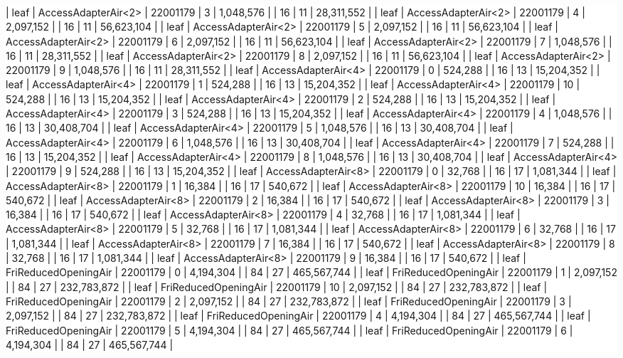 | leaf | AccessAdapterAir<2> | 22001179 | 3 | 1,048,576 |  | 16 | 11 | 28,311,552 | 
| leaf | AccessAdapterAir<2> | 22001179 | 4 | 2,097,152 |  | 16 | 11 | 56,623,104 | 
| leaf | AccessAdapterAir<2> | 22001179 | 5 | 2,097,152 |  | 16 | 11 | 56,623,104 | 
| leaf | AccessAdapterAir<2> | 22001179 | 6 | 2,097,152 |  | 16 | 11 | 56,623,104 | 
| leaf | AccessAdapterAir<2> | 22001179 | 7 | 1,048,576 |  | 16 | 11 | 28,311,552 | 
| leaf | AccessAdapterAir<2> | 22001179 | 8 | 2,097,152 |  | 16 | 11 | 56,623,104 | 
| leaf | AccessAdapterAir<2> | 22001179 | 9 | 1,048,576 |  | 16 | 11 | 28,311,552 | 
| leaf | AccessAdapterAir<4> | 22001179 | 0 | 524,288 |  | 16 | 13 | 15,204,352 | 
| leaf | AccessAdapterAir<4> | 22001179 | 1 | 524,288 |  | 16 | 13 | 15,204,352 | 
| leaf | AccessAdapterAir<4> | 22001179 | 10 | 524,288 |  | 16 | 13 | 15,204,352 | 
| leaf | AccessAdapterAir<4> | 22001179 | 2 | 524,288 |  | 16 | 13 | 15,204,352 | 
| leaf | AccessAdapterAir<4> | 22001179 | 3 | 524,288 |  | 16 | 13 | 15,204,352 | 
| leaf | AccessAdapterAir<4> | 22001179 | 4 | 1,048,576 |  | 16 | 13 | 30,408,704 | 
| leaf | AccessAdapterAir<4> | 22001179 | 5 | 1,048,576 |  | 16 | 13 | 30,408,704 | 
| leaf | AccessAdapterAir<4> | 22001179 | 6 | 1,048,576 |  | 16 | 13 | 30,408,704 | 
| leaf | AccessAdapterAir<4> | 22001179 | 7 | 524,288 |  | 16 | 13 | 15,204,352 | 
| leaf | AccessAdapterAir<4> | 22001179 | 8 | 1,048,576 |  | 16 | 13 | 30,408,704 | 
| leaf | AccessAdapterAir<4> | 22001179 | 9 | 524,288 |  | 16 | 13 | 15,204,352 | 
| leaf | AccessAdapterAir<8> | 22001179 | 0 | 32,768 |  | 16 | 17 | 1,081,344 | 
| leaf | AccessAdapterAir<8> | 22001179 | 1 | 16,384 |  | 16 | 17 | 540,672 | 
| leaf | AccessAdapterAir<8> | 22001179 | 10 | 16,384 |  | 16 | 17 | 540,672 | 
| leaf | AccessAdapterAir<8> | 22001179 | 2 | 16,384 |  | 16 | 17 | 540,672 | 
| leaf | AccessAdapterAir<8> | 22001179 | 3 | 16,384 |  | 16 | 17 | 540,672 | 
| leaf | AccessAdapterAir<8> | 22001179 | 4 | 32,768 |  | 16 | 17 | 1,081,344 | 
| leaf | AccessAdapterAir<8> | 22001179 | 5 | 32,768 |  | 16 | 17 | 1,081,344 | 
| leaf | AccessAdapterAir<8> | 22001179 | 6 | 32,768 |  | 16 | 17 | 1,081,344 | 
| leaf | AccessAdapterAir<8> | 22001179 | 7 | 16,384 |  | 16 | 17 | 540,672 | 
| leaf | AccessAdapterAir<8> | 22001179 | 8 | 32,768 |  | 16 | 17 | 1,081,344 | 
| leaf | AccessAdapterAir<8> | 22001179 | 9 | 16,384 |  | 16 | 17 | 540,672 | 
| leaf | FriReducedOpeningAir | 22001179 | 0 | 4,194,304 |  | 84 | 27 | 465,567,744 | 
| leaf | FriReducedOpeningAir | 22001179 | 1 | 2,097,152 |  | 84 | 27 | 232,783,872 | 
| leaf | FriReducedOpeningAir | 22001179 | 10 | 2,097,152 |  | 84 | 27 | 232,783,872 | 
| leaf | FriReducedOpeningAir | 22001179 | 2 | 2,097,152 |  | 84 | 27 | 232,783,872 | 
| leaf | FriReducedOpeningAir | 22001179 | 3 | 2,097,152 |  | 84 | 27 | 232,783,872 | 
| leaf | FriReducedOpeningAir | 22001179 | 4 | 4,194,304 |  | 84 | 27 | 465,567,744 | 
| leaf | FriReducedOpeningAir | 22001179 | 5 | 4,194,304 |  | 84 | 27 | 465,567,744 | 
| leaf | FriReducedOpeningAir | 22001179 | 6 | 4,194,304 |  | 84 | 27 | 465,567,744 | 